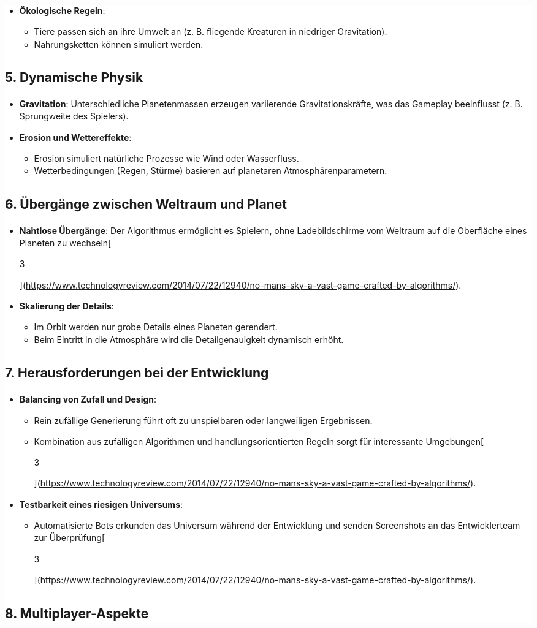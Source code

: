 - **Ökologische Regeln**:
    
    - Tiere passen sich an ihre Umwelt an (z. B. fliegende Kreaturen in niedriger Gravitation).
    - Nahrungsketten können simuliert werden.
    

## **5. Dynamische Physik**

- **Gravitation**: Unterschiedliche Planetenmassen erzeugen variierende Gravitationskräfte, was das Gameplay beeinflusst (z. B. Sprungweite des Spielers).
- **Erosion und Wettereffekte**:
    
    - Erosion simuliert natürliche Prozesse wie Wind oder Wasserfluss.
    - Wetterbedingungen (Regen, Stürme) basieren auf planetaren Atmosphärenparametern.
    

## **6. Übergänge zwischen Weltraum und Planet**

- **Nahtlose Übergänge**: Der Algorithmus ermöglicht es Spielern, ohne Ladebildschirme vom Weltraum auf die Oberfläche eines Planeten zu wechseln[
    
    3
    
    ](https://www.technologyreview.com/2014/07/22/12940/no-mans-sky-a-vast-game-crafted-by-algorithms/).
- **Skalierung der Details**:
    
    - Im Orbit werden nur grobe Details eines Planeten gerendert.
    - Beim Eintritt in die Atmosphäre wird die Detailgenauigkeit dynamisch erhöht.
    

## **7. Herausforderungen bei der Entwicklung**

- **Balancing von Zufall und Design**:
    
    - Rein zufällige Generierung führt oft zu unspielbaren oder langweiligen Ergebnissen.
    - Kombination aus zufälligen Algorithmen und handlungsorientierten Regeln sorgt für interessante Umgebungen[
        
        3
        
        ](https://www.technologyreview.com/2014/07/22/12940/no-mans-sky-a-vast-game-crafted-by-algorithms/).
    
- **Testbarkeit eines riesigen Universums**:
    
    - Automatisierte Bots erkunden das Universum während der Entwicklung und senden Screenshots an das Entwicklerteam zur Überprüfung[
        
        3
        
        ](https://www.technologyreview.com/2014/07/22/12940/no-mans-sky-a-vast-game-crafted-by-algorithms/).
    

## **8. Multiplayer-Aspekte**

